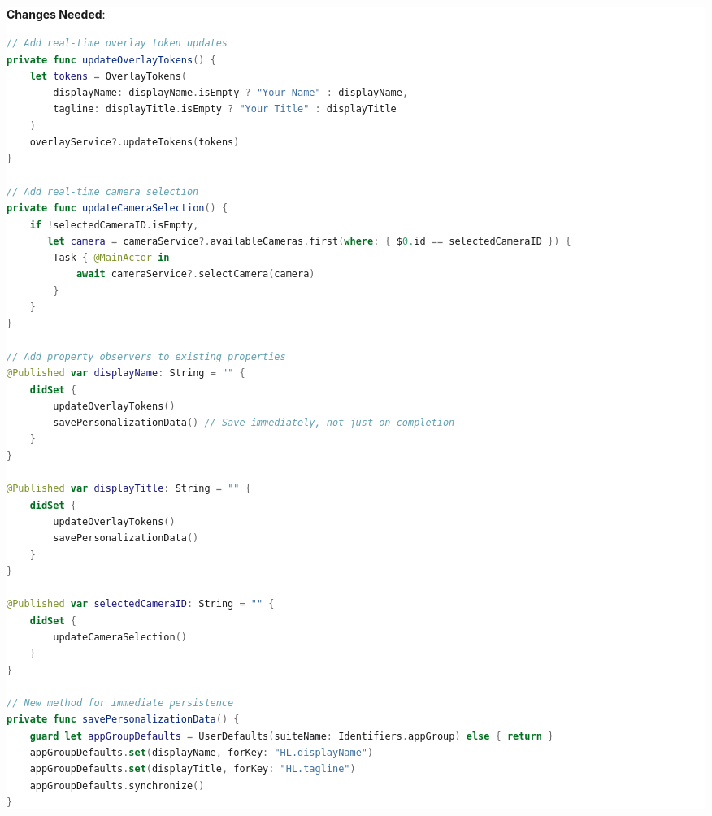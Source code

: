 **Changes Needed**:

```swift
// Add real-time overlay token updates
private func updateOverlayTokens() {
    let tokens = OverlayTokens(
        displayName: displayName.isEmpty ? "Your Name" : displayName,
        tagline: displayTitle.isEmpty ? "Your Title" : displayTitle
    )
    overlayService?.updateTokens(tokens)
}

// Add real-time camera selection
private func updateCameraSelection() {
    if !selectedCameraID.isEmpty,
       let camera = cameraService?.availableCameras.first(where: { $0.id == selectedCameraID }) {
        Task { @MainActor in
            await cameraService?.selectCamera(camera)
        }
    }
}

// Add property observers to existing properties
@Published var displayName: String = "" {
    didSet {
        updateOverlayTokens()
        savePersonalizationData() // Save immediately, not just on completion
    }
}

@Published var displayTitle: String = "" {
    didSet {
        updateOverlayTokens()
        savePersonalizationData()
    }
}

@Published var selectedCameraID: String = "" {
    didSet {
        updateCameraSelection()
    }
}

// New method for immediate persistence
private func savePersonalizationData() {
    guard let appGroupDefaults = UserDefaults(suiteName: Identifiers.appGroup) else { return }
    appGroupDefaults.set(displayName, forKey: "HL.displayName")
    appGroupDefaults.set(displayTitle, forKey: "HL.tagline")
    appGroupDefaults.synchronize()
}
```
